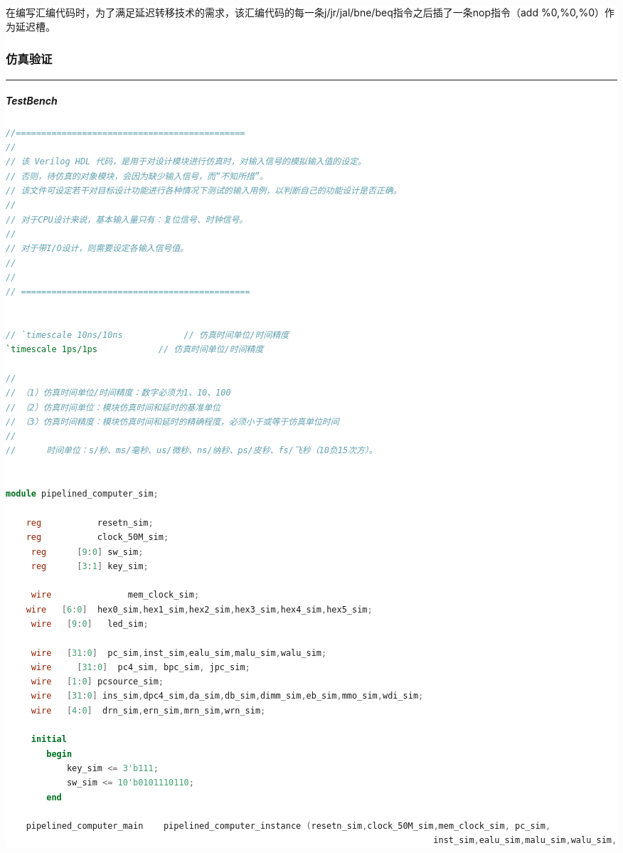 在编写汇编代码时，为了满足延迟转移技术的需求，该汇编代码的每一条j/jr/jal/bne/beq指令之后插了一条nop指令（add %0,%0,%0）作为延迟槽。



### 仿真验证

---



##### TestBench

```verilog
//=============================================
//
// 该 Verilog HDL 代码，是用于对设计模块进行仿真时，对输入信号的模拟输入值的设定。
// 否则，待仿真的对象模块，会因为缺少输入信号，而“不知所措”。
// 该文件可设定若干对目标设计功能进行各种情况下测试的输入用例，以判断自己的功能设计是否正确。
//
// 对于CPU设计来说，基本输入量只有：复位信号、时钟信号。
//
// 对于带I/O设计，则需要设定各输入信号值。
//
//
// =============================================


// `timescale 10ns/10ns            // 仿真时间单位/时间精度
`timescale 1ps/1ps            // 仿真时间单位/时间精度

//
// （1）仿真时间单位/时间精度：数字必须为1、10、100
// （2）仿真时间单位：模块仿真时间和延时的基准单位
// （3）仿真时间精度：模块仿真时间和延时的精确程度，必须小于或等于仿真单位时间
//
//      时间单位：s/秒、ms/毫秒、us/微秒、ns/纳秒、ps/皮秒、fs/飞秒（10负15次方）。


module pipelined_computer_sim;

    reg           resetn_sim;
    reg           clock_50M_sim;
	 reg	  [9:0]	sw_sim;
	 reg	  [3:1]	key_sim;

	 wire				mem_clock_sim;
    wire   [6:0]  hex0_sim,hex1_sim,hex2_sim,hex3_sim,hex4_sim,hex5_sim;
	 wire   [9:0]	led_sim;
	 
	 wire   [31:0]  pc_sim,inst_sim,ealu_sim,malu_sim,walu_sim;
	 wire	  [31:0]  pc4_sim, bpc_sim, jpc_sim;
	 wire   [1:0] pcsource_sim;
	 wire   [31:0] ins_sim,dpc4_sim,da_sim,db_sim,dimm_sim,eb_sim,mmo_sim,wdi_sim;
	 wire   [4:0]  drn_sim,ern_sim,mrn_sim,wrn_sim;
	 
	 initial
		begin
			key_sim <= 3'b111;
			sw_sim <= 10'b0101110110;
		end
	 
    pipelined_computer_main    pipelined_computer_instance (resetn_sim,clock_50M_sim,mem_clock_sim, pc_sim,
																					inst_sim,ealu_sim,malu_sim,walu_sim,
```